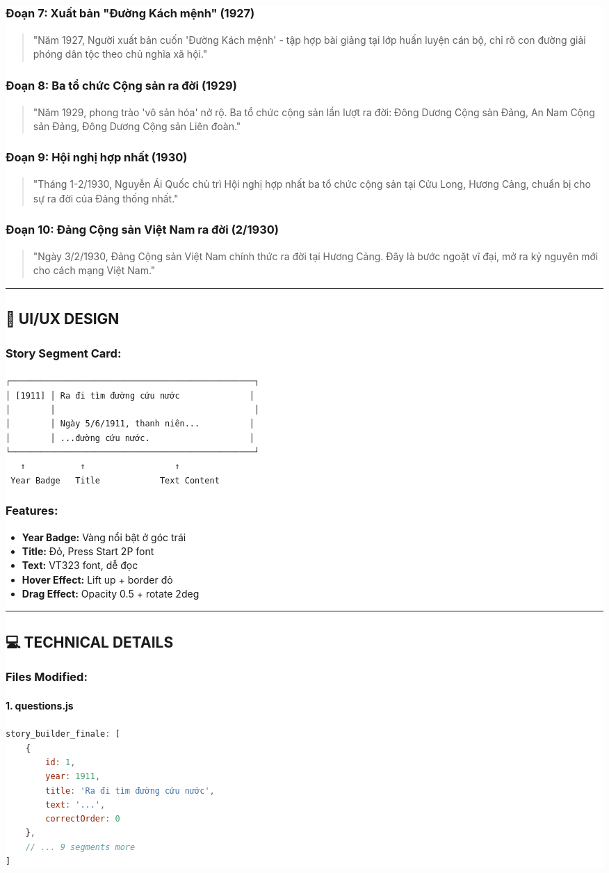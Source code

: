 ### **Đoạn 7: Xuất bản "Đường Kách mệnh" (1927)**
> "Năm 1927, Người xuất bản cuốn 'Đường Kách mệnh' - tập hợp bài giảng tại lớp huấn luyện cán bộ, chỉ rõ con đường giải phóng dân tộc theo chủ nghĩa xã hội."

### **Đoạn 8: Ba tổ chức Cộng sản ra đời (1929)**
> "Năm 1929, phong trào 'vô sản hóa' nở rộ. Ba tổ chức cộng sản lần lượt ra đời: Đông Dương Cộng sản Đảng, An Nam Cộng sản Đảng, Đông Dương Cộng sản Liên đoàn."

### **Đoạn 9: Hội nghị hợp nhất (1930)**
> "Tháng 1-2/1930, Nguyễn Ái Quốc chủ trì Hội nghị hợp nhất ba tổ chức cộng sản tại Cửu Long, Hương Cảng, chuẩn bị cho sự ra đời của Đảng thống nhất."

### **Đoạn 10: Đảng Cộng sản Việt Nam ra đời (2/1930)**
> "Ngày 3/2/1930, Đảng Cộng sản Việt Nam chính thức ra đời tại Hương Cảng. Đây là bước ngoặt vĩ đại, mở ra kỷ nguyên mới cho cách mạng Việt Nam."

---

## 🎨 **UI/UX DESIGN**

### **Story Segment Card:**
```
┌─────────────────────────────────────────────────┐
│ [1911] │ Ra đi tìm đường cứu nước              │
│        │                                        │
│        │ Ngày 5/6/1911, thanh niên...          │
│        │ ...đường cứu nước.                    │
└─────────────────────────────────────────────────┘
   ↑           ↑                  ↑
 Year Badge   Title            Text Content
```

### **Features:**
- **Year Badge:** Vàng nổi bật ở góc trái
- **Title:** Đỏ, Press Start 2P font
- **Text:** VT323 font, dễ đọc
- **Hover Effect:** Lift up + border đỏ
- **Drag Effect:** Opacity 0.5 + rotate 2deg

---

## 💻 **TECHNICAL DETAILS**

### **Files Modified:**

#### **1. questions.js**
```javascript
story_builder_finale: [
    {
        id: 1,
        year: 1911,
        title: 'Ra đi tìm đường cứu nước',
        text: '...',
        correctOrder: 0
    },
    // ... 9 segments more
]
```
